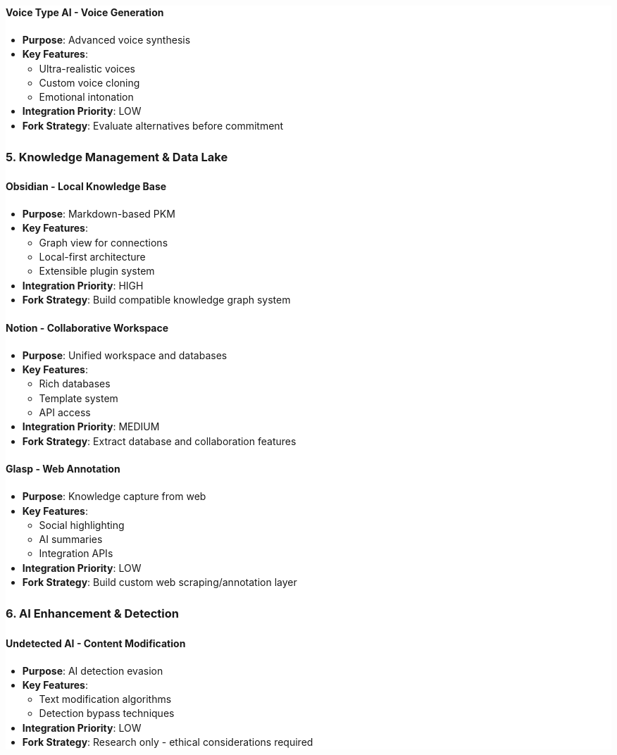 #### **Voice Type AI** - Voice Generation

- **Purpose**: Advanced voice synthesis
- **Key Features**:
  - Ultra-realistic voices
  - Custom voice cloning
  - Emotional intonation
- **Integration Priority**: LOW
- **Fork Strategy**: Evaluate alternatives before commitment

### 5. Knowledge Management & Data Lake

#### **Obsidian** - Local Knowledge Base

- **Purpose**: Markdown-based PKM
- **Key Features**:
  - Graph view for connections
  - Local-first architecture
  - Extensible plugin system
- **Integration Priority**: HIGH
- **Fork Strategy**: Build compatible knowledge graph system

#### **Notion** - Collaborative Workspace

- **Purpose**: Unified workspace and databases
- **Key Features**:
  - Rich databases
  - Template system
  - API access
- **Integration Priority**: MEDIUM
- **Fork Strategy**: Extract database and collaboration features

#### **Glasp** - Web Annotation

- **Purpose**: Knowledge capture from web
- **Key Features**:
  - Social highlighting
  - AI summaries
  - Integration APIs
- **Integration Priority**: LOW
- **Fork Strategy**: Build custom web scraping/annotation layer

### 6. AI Enhancement & Detection

#### **Undetected AI** - Content Modification

- **Purpose**: AI detection evasion
- **Key Features**:
  - Text modification algorithms
  - Detection bypass techniques
- **Integration Priority**: LOW
- **Fork Strategy**: Research only - ethical considerations required
